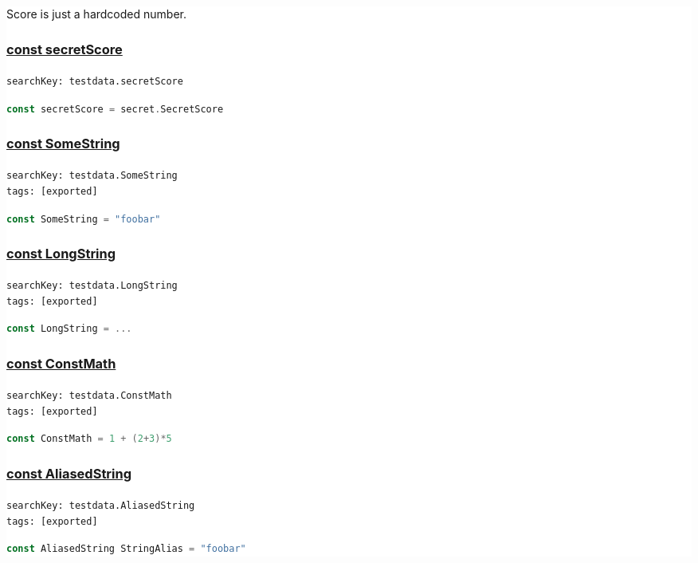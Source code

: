 Score is just a hardcoded number. 

### <a id="secretScore" href="#secretScore">const secretScore</a>

```
searchKey: testdata.secretScore
```

```Go
const secretScore = secret.SecretScore
```

### <a id="SomeString" href="#SomeString">const SomeString</a>

```
searchKey: testdata.SomeString
tags: [exported]
```

```Go
const SomeString = "foobar"
```

### <a id="LongString" href="#LongString">const LongString</a>

```
searchKey: testdata.LongString
tags: [exported]
```

```Go
const LongString = ...
```

### <a id="ConstMath" href="#ConstMath">const ConstMath</a>

```
searchKey: testdata.ConstMath
tags: [exported]
```

```Go
const ConstMath = 1 + (2+3)*5
```

### <a id="AliasedString" href="#AliasedString">const AliasedString</a>

```
searchKey: testdata.AliasedString
tags: [exported]
```

```Go
const AliasedString StringAlias = "foobar"
```
